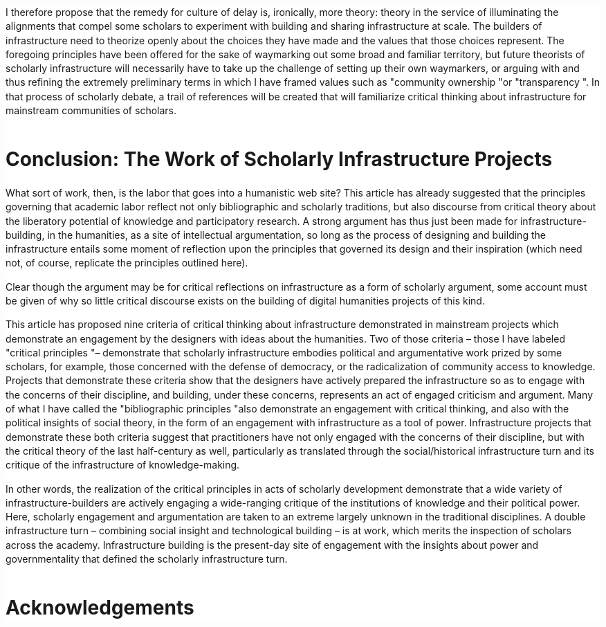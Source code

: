 I therefore propose that the remedy for culture of delay is, ironically, more theory: theory in the service of illuminating the alignments that compel some scholars to experiment with building and sharing infrastructure at scale. The builders of infrastructure need to theorize openly about the choices they have made and the values that those choices represent. The foregoing principles have been offered for the sake of waymarking out some broad and familiar territory, but future theorists of scholarly infrastructure will necessarily have to take up the challenge of setting up their own waymarkers, or arguing with and thus refining the extremely preliminary terms in which I have framed values such as "community ownership "or "transparency ". In that process of scholarly debate, a trail of references will be created that will familiarize critical thinking about infrastructure for mainstream communities of scholars. 


# Conclusion: The Work of Scholarly Infrastructure Projects 


What sort of work, then, is the labor that goes into a humanistic web site? This article has already suggested that the principles governing that academic labor reflect not only bibliographic and scholarly traditions, but also discourse from critical theory about the liberatory potential of knowledge and participatory research. A strong argument has thus just been made for infrastructure-building, in the humanities, as a site of intellectual argumentation, so long as the process of designing and building the infrastructure entails some moment of reflection upon the principles that governed its design and their inspiration (which need not, of course, replicate the principles outlined here). 

Clear though the argument may be for critical reflections on infrastructure as a form of scholarly argument, some account must be given of why so little critical discourse exists on the building of digital humanities projects of this kind. 

This article has proposed nine criteria of critical thinking about infrastructure demonstrated in mainstream projects which demonstrate an engagement by the designers with ideas about the humanities. Two of those criteria – those I have labeled "critical principles "– demonstrate that scholarly infrastructure embodies political and argumentative work prized by some scholars, for example, those concerned with the defense of democracy, or the radicalization of community access to knowledge. Projects that demonstrate these criteria show that the designers have actively prepared the infrastructure so as to engage with the concerns of their discipline, and building, under these concerns, represents an act of engaged criticism and argument. Many of what I have called the "bibliographic principles "also demonstrate an engagement with critical thinking, and also with the political insights of social theory, in the form of an engagement with infrastructure as a tool of power. Infrastructure projects that demonstrate these both criteria suggest that practitioners have not only engaged with the concerns of their discipline, but with the critical theory of the last half-century as well, particularly as translated through the social/historical infrastructure turn and its critique of the infrastructure of knowledge-making. 

In other words, the realization of the critical principles in acts of scholarly development demonstrate that a wide variety of infrastructure-builders are actively engaging a wide-ranging critique of the institutions of knowledge and their political power. Here, scholarly engagement and argumentation are taken to an extreme largely unknown in the traditional disciplines. A double infrastructure turn – combining social insight and technological building – is at work, which merits the inspection of scholars across the academy. Infrastructure building is the present-day site of engagement with the insights about power and governmentality that defined the scholarly infrastructure turn. 


# Acknowledgements 
